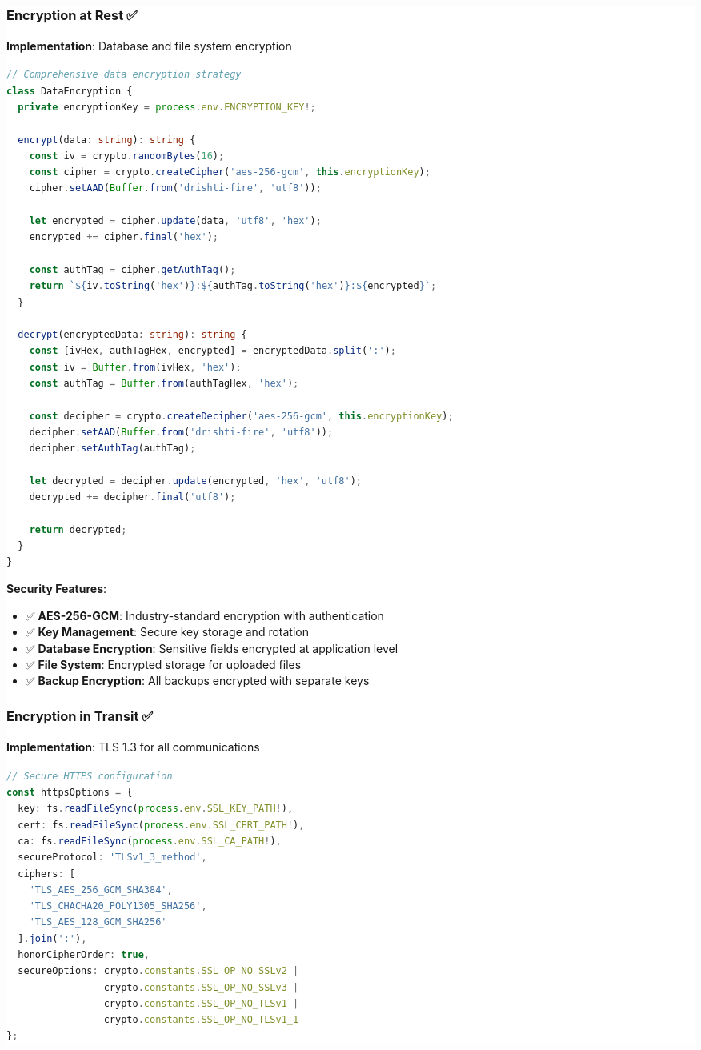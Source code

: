 ### Encryption at Rest ✅
**Implementation**: Database and file system encryption
```typescript
// Comprehensive data encryption strategy
class DataEncryption {
  private encryptionKey = process.env.ENCRYPTION_KEY!;
  
  encrypt(data: string): string {
    const iv = crypto.randomBytes(16);
    const cipher = crypto.createCipher('aes-256-gcm', this.encryptionKey);
    cipher.setAAD(Buffer.from('drishti-fire', 'utf8'));
    
    let encrypted = cipher.update(data, 'utf8', 'hex');
    encrypted += cipher.final('hex');
    
    const authTag = cipher.getAuthTag();
    return `${iv.toString('hex')}:${authTag.toString('hex')}:${encrypted}`;
  }
  
  decrypt(encryptedData: string): string {
    const [ivHex, authTagHex, encrypted] = encryptedData.split(':');
    const iv = Buffer.from(ivHex, 'hex');
    const authTag = Buffer.from(authTagHex, 'hex');
    
    const decipher = crypto.createDecipher('aes-256-gcm', this.encryptionKey);
    decipher.setAAD(Buffer.from('drishti-fire', 'utf8'));
    decipher.setAuthTag(authTag);
    
    let decrypted = decipher.update(encrypted, 'hex', 'utf8');
    decrypted += decipher.final('utf8');
    
    return decrypted;
  }
}
```

**Security Features**:
- ✅ **AES-256-GCM**: Industry-standard encryption with authentication
- ✅ **Key Management**: Secure key storage and rotation
- ✅ **Database Encryption**: Sensitive fields encrypted at application level
- ✅ **File System**: Encrypted storage for uploaded files
- ✅ **Backup Encryption**: All backups encrypted with separate keys

### Encryption in Transit ✅
**Implementation**: TLS 1.3 for all communications
```typescript
// Secure HTTPS configuration
const httpsOptions = {
  key: fs.readFileSync(process.env.SSL_KEY_PATH!),
  cert: fs.readFileSync(process.env.SSL_CERT_PATH!),
  ca: fs.readFileSync(process.env.SSL_CA_PATH!),
  secureProtocol: 'TLSv1_3_method',
  ciphers: [
    'TLS_AES_256_GCM_SHA384',
    'TLS_CHACHA20_POLY1305_SHA256',
    'TLS_AES_128_GCM_SHA256'
  ].join(':'),
  honorCipherOrder: true,
  secureOptions: crypto.constants.SSL_OP_NO_SSLv2 | 
                 crypto.constants.SSL_OP_NO_SSLv3 |
                 crypto.constants.SSL_OP_NO_TLSv1 |
                 crypto.constants.SSL_OP_NO_TLSv1_1
};
```